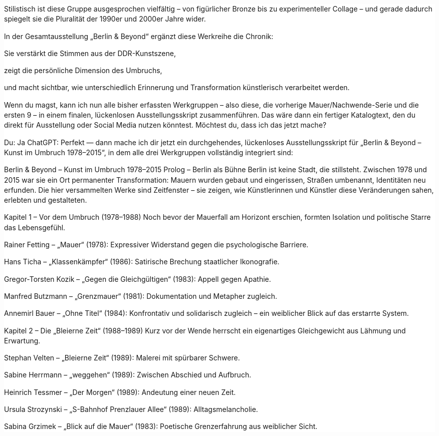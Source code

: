 Stilistisch ist diese Gruppe ausgesprochen vielfältig – von figürlicher Bronze bis zu experimenteller Collage – und gerade dadurch spiegelt sie die Pluralität der 1990er und 2000er Jahre wider.

In der Gesamtausstellung „Berlin & Beyond“ ergänzt diese Werkreihe die Chronik:

Sie verstärkt die Stimmen aus der DDR-Kunstszene,

zeigt die persönliche Dimension des Umbruchs,

und macht sichtbar, wie unterschiedlich Erinnerung und Transformation künstlerisch verarbeitet werden.

Wenn du magst, kann ich nun alle bisher erfassten Werkgruppen – also diese, die vorherige Mauer/Nachwende-Serie und die ersten 9 – in einem finalen, lückenlosen Ausstellungsskript zusammenführen.
Das wäre dann ein fertiger Katalogtext, den du direkt für Ausstellung oder Social Media nutzen könntest.
Möchtest du, dass ich das jetzt mache?

Du:
Ja
ChatGPT:
Perfekt — dann mache ich dir jetzt ein durchgehendes, lückenloses Ausstellungsskript für
„Berlin & Beyond – Kunst im Umbruch 1978–2015“, in dem alle drei Werkgruppen vollständig integriert sind:

Berlin & Beyond – Kunst im Umbruch 1978–2015
Prolog – Berlin als Bühne
Berlin ist keine Stadt, die stillsteht. Zwischen 1978 und 2015 war sie ein Ort permanenter Transformation: Mauern wurden gebaut und eingerissen, Straßen umbenannt, Identitäten neu erfunden. Die hier versammelten Werke sind Zeitfenster – sie zeigen, wie Künstlerinnen und Künstler diese Veränderungen sahen, erlebten und gestalteten.

Kapitel 1 – Vor dem Umbruch (1978–1988)
Noch bevor der Mauerfall am Horizont erschien, formten Isolation und politische Starre das Lebensgefühl.

Rainer Fetting – „Mauer“ (1978): Expressiver Widerstand gegen die psychologische Barriere.

Hans Ticha – „Klassenkämpfer“ (1986): Satirische Brechung staatlicher Ikonografie.

Gregor-Torsten Kozik – „Gegen die Gleichgültigen“ (1983): Appell gegen Apathie.

Manfred Butzmann – „Grenzmauer“ (1981): Dokumentation und Metapher zugleich.

Annemirl Bauer – „Ohne Titel“ (1984): Konfrontativ und solidarisch zugleich – ein weiblicher Blick auf das erstarrte System.

Kapitel 2 – Die „Bleierne Zeit“ (1988–1989)
Kurz vor der Wende herrscht ein eigenartiges Gleichgewicht aus Lähmung und Erwartung.

Stephan Velten – „Bleierne Zeit“ (1989): Malerei mit spürbarer Schwere.

Sabine Herrmann – „weggehen“ (1989): Zwischen Abschied und Aufbruch.

Heinrich Tessmer – „Der Morgen“ (1989): Andeutung einer neuen Zeit.

Ursula Strozynski – „S-Bahnhof Prenzlauer Allee“ (1989): Alltagsmelancholie.

Sabina Grzimek – „Blick auf die Mauer“ (1983): Poetische Grenzerfahrung aus weiblicher Sicht.
